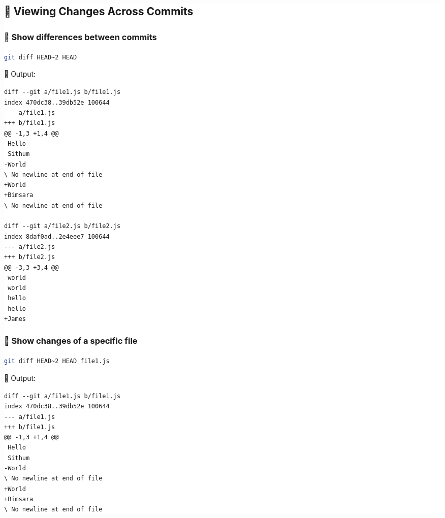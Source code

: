 ## 🔄 Viewing Changes Across Commits

### 🔹 Show differences between commits
```bash
git diff HEAD~2 HEAD
```
📌 Output:
```
diff --git a/file1.js b/file1.js
index 470dc38..39db52e 100644
--- a/file1.js
+++ b/file1.js
@@ -1,3 +1,4 @@
 Hello
 Sithum
-World
\ No newline at end of file
+World
+Bimsara
\ No newline at end of file

diff --git a/file2.js b/file2.js
index 8daf0ad..2e4eee7 100644
--- a/file2.js
+++ b/file2.js
@@ -3,3 +3,4 @@
 world
 world
 hello
 hello
+James
```

### 🔹 Show changes of a specific file
```bash
git diff HEAD~2 HEAD file1.js
```
📌 Output:
```
diff --git a/file1.js b/file1.js
index 470dc38..39db52e 100644
--- a/file1.js
+++ b/file1.js
@@ -1,3 +1,4 @@
 Hello
 Sithum
-World
\ No newline at end of file
+World
+Bimsara
\ No newline at end of file
```
